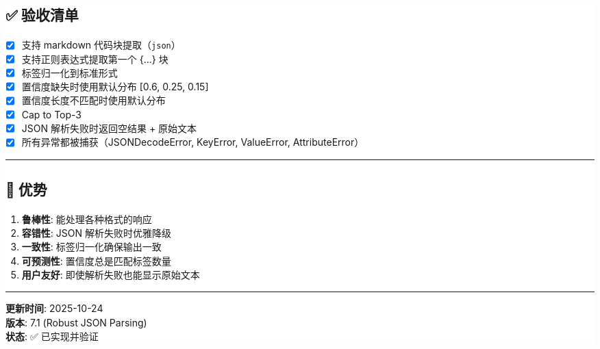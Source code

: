 
## ✅ 验收清单

- [x] 支持 markdown 代码块提取（```json```）
- [x] 支持正则表达式提取第一个 {...} 块
- [x] 标签归一化到标准形式
- [x] 置信度缺失时使用默认分布 [0.6, 0.25, 0.15]
- [x] 置信度长度不匹配时使用默认分布
- [x] Cap to Top-3
- [x] JSON 解析失败时返回空结果 + 原始文本
- [x] 所有异常都被捕获（JSONDecodeError, KeyError, ValueError, AttributeError）

---

## 🎯 优势

1. **鲁棒性**: 能处理各种格式的响应
2. **容错性**: JSON 解析失败时优雅降级
3. **一致性**: 标签归一化确保输出一致
4. **可预测性**: 置信度总是匹配标签数量
5. **用户友好**: 即使解析失败也能显示原始文本

---

**更新时间**: 2025-10-24  
**版本**: 7.1 (Robust JSON Parsing)  
**状态**: ✅ 已实现并验证

